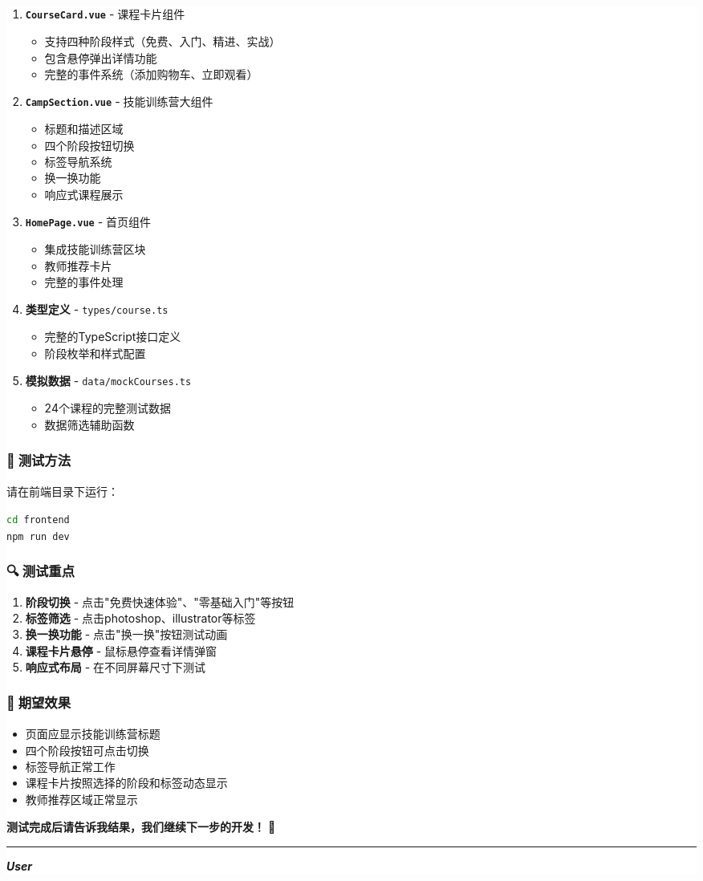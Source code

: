1. **`CourseCard.vue`** - 课程卡片组件
   - 支持四种阶段样式（免费、入门、精进、实战）
   - 包含悬停弹出详情功能
   - 完整的事件系统（添加购物车、立即观看）

2. **`CampSection.vue`** - 技能训练营大组件
   - 标题和描述区域
   - 四个阶段按钮切换
   - 标签导航系统
   - 换一换功能
   - 响应式课程展示

3. **`HomePage.vue`** - 首页组件
   - 集成技能训练营区块
   - 教师推荐卡片
   - 完整的事件处理

4. **类型定义** - `types/course.ts`
   - 完整的TypeScript接口定义
   - 阶段枚举和样式配置

5. **模拟数据** - `data/mockCourses.ts`
   - 24个课程的完整测试数据
   - 数据筛选辅助函数

### 🧪 **测试方法**

请在前端目录下运行：

```bash
cd frontend
npm run dev
```

### 🔍 **测试重点**

1. **阶段切换** - 点击"免费快速体验"、"零基础入门"等按钮
2. **标签筛选** - 点击photoshop、illustrator等标签
3. **换一换功能** - 点击"换一换"按钮测试动画
4. **课程卡片悬停** - 鼠标悬停查看详情弹窗
5. **响应式布局** - 在不同屏幕尺寸下测试

### 🎯 **期望效果**

- 页面应显示技能训练营标题
- 四个阶段按钮可点击切换
- 标签导航正常工作
- 课程卡片按照选择的阶段和标签动态显示
- 教师推荐区域正常显示

**测试完成后请告诉我结果，我们继续下一步的开发！** 🚀

---

_**User**_
